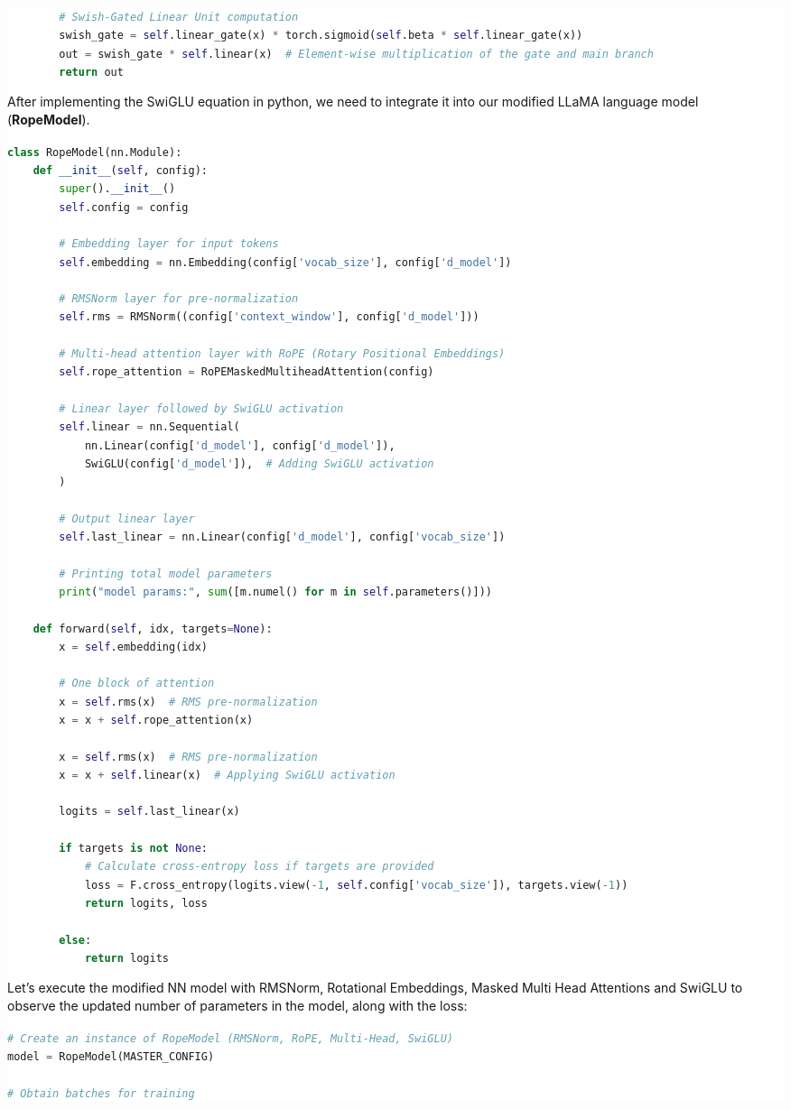 ```python
        # Swish-Gated Linear Unit computation
        swish_gate = self.linear_gate(x) * torch.sigmoid(self.beta * self.linear_gate(x))
        out = swish_gate * self.linear(x)  # Element-wise multiplication of the gate and main branch
        return out
```
After implementing the SwiGLU equation in python, we need to integrate it into our modified LLaMA language model (**RopeModel**).

```python
class RopeModel(nn.Module):
    def __init__(self, config):
        super().__init__()
        self.config = config

        # Embedding layer for input tokens
        self.embedding = nn.Embedding(config['vocab_size'], config['d_model'])
        
        # RMSNorm layer for pre-normalization
        self.rms = RMSNorm((config['context_window'], config['d_model']))
        
        # Multi-head attention layer with RoPE (Rotary Positional Embeddings)
        self.rope_attention = RoPEMaskedMultiheadAttention(config)

        # Linear layer followed by SwiGLU activation
        self.linear = nn.Sequential(
            nn.Linear(config['d_model'], config['d_model']),
            SwiGLU(config['d_model']),  # Adding SwiGLU activation
        )

        # Output linear layer
        self.last_linear = nn.Linear(config['d_model'], config['vocab_size'])

        # Printing total model parameters
        print("model params:", sum([m.numel() for m in self.parameters()]))

    def forward(self, idx, targets=None):
        x = self.embedding(idx)

        # One block of attention
        x = self.rms(x)  # RMS pre-normalization
        x = x + self.rope_attention(x)

        x = self.rms(x)  # RMS pre-normalization
        x = x + self.linear(x)  # Applying SwiGLU activation

        logits = self.last_linear(x)

        if targets is not None:
            # Calculate cross-entropy loss if targets are provided
            loss = F.cross_entropy(logits.view(-1, self.config['vocab_size']), targets.view(-1))
            return logits, loss

        else:
            return logits
```
Let’s execute the modified NN model with RMSNorm, Rotational Embeddings, Masked Multi Head Attentions and SwiGLU to observe the updated number of parameters in the model, along with the loss:
```python
# Create an instance of RopeModel (RMSNorm, RoPE, Multi-Head, SwiGLU)
model = RopeModel(MASTER_CONFIG)

# Obtain batches for training
```